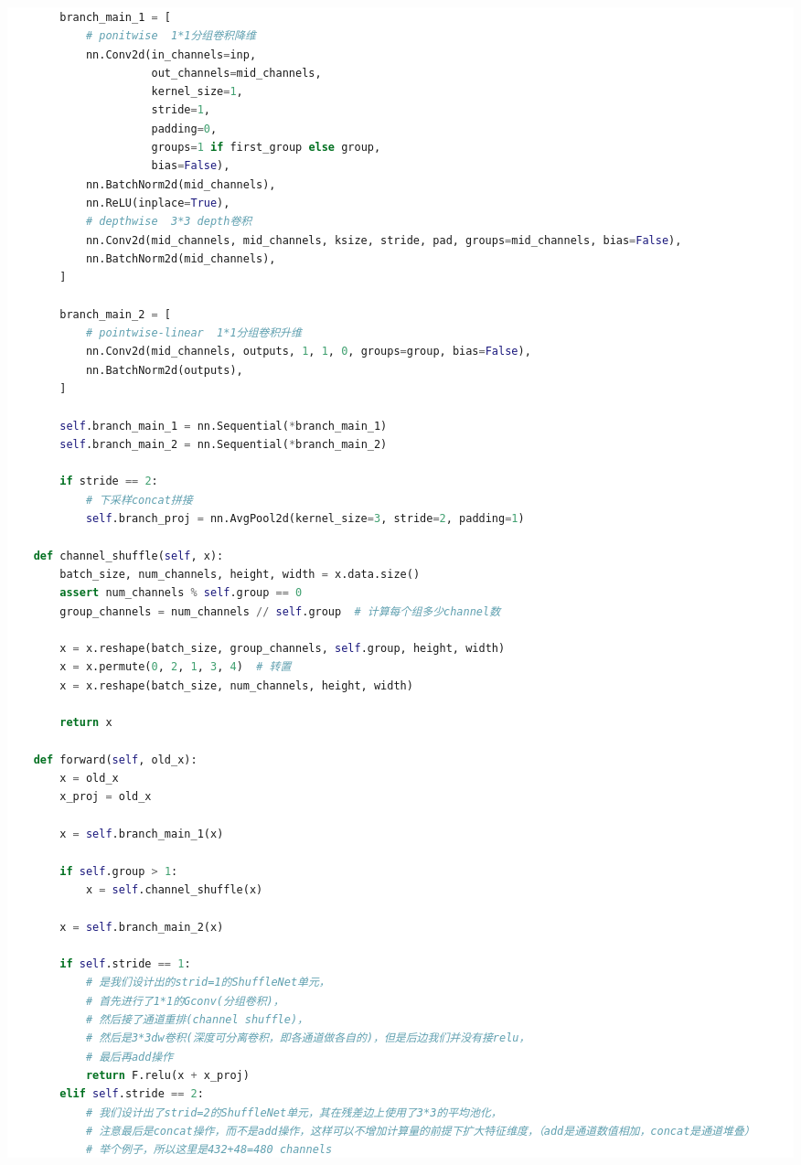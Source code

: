 ```python
        branch_main_1 = [
            # ponitwise  1*1分组卷积降维
            nn.Conv2d(in_channels=inp, 
                      out_channels=mid_channels, 
                      kernel_size=1, 
                      stride=1, 
                      padding=0, 
                      groups=1 if first_group else group, 
                      bias=False),
            nn.BatchNorm2d(mid_channels),
            nn.ReLU(inplace=True),
            # depthwise  3*3 depth卷积
            nn.Conv2d(mid_channels, mid_channels, ksize, stride, pad, groups=mid_channels, bias=False),
            nn.BatchNorm2d(mid_channels),
        ]
        
        branch_main_2 = [
            # pointwise-linear  1*1分组卷积升维
            nn.Conv2d(mid_channels, outputs, 1, 1, 0, groups=group, bias=False),
            nn.BatchNorm2d(outputs),
        ]
        
        self.branch_main_1 = nn.Sequential(*branch_main_1)
        self.branch_main_2 = nn.Sequential(*branch_main_2)
        
        if stride == 2:
            # 下采样concat拼接
            self.branch_proj = nn.AvgPool2d(kernel_size=3, stride=2, padding=1)
        
    def channel_shuffle(self, x):
        batch_size, num_channels, height, width = x.data.size()
        assert num_channels % self.group == 0
        group_channels = num_channels // self.group  # 计算每个组多少channel数
        
        x = x.reshape(batch_size, group_channels, self.group, height, width)
        x = x.permute(0, 2, 1, 3, 4)  # 转置
        x = x.reshape(batch_size, num_channels, height, width)
        
        return x
    
    def forward(self, old_x):
        x = old_x
        x_proj = old_x
        
        x = self.branch_main_1(x)
        
        if self.group > 1:
            x = self.channel_shuffle(x)
        
        x = self.branch_main_2(x)
        
        if self.stride == 1:
            # 是我们设计出的strid=1的ShuffleNet单元，
            # 首先进行了1*1的Gconv(分组卷积)，
            # 然后接了通道重排(channel shuffle)，
            # 然后是3*3dw卷积(深度可分离卷积，即各通道做各自的)，但是后边我们并没有接relu，
            # 最后再add操作
            return F.relu(x + x_proj)
        elif self.stride == 2:
            # 我们设计出了strid=2的ShuffleNet单元，其在残差边上使用了3*3的平均池化，
            # 注意最后是concat操作，而不是add操作，这样可以不增加计算量的前提下扩大特征维度，（add是通道数值相加，concat是通道堆叠）
            # 举个例子，所以这里是432+48=480 channels
```